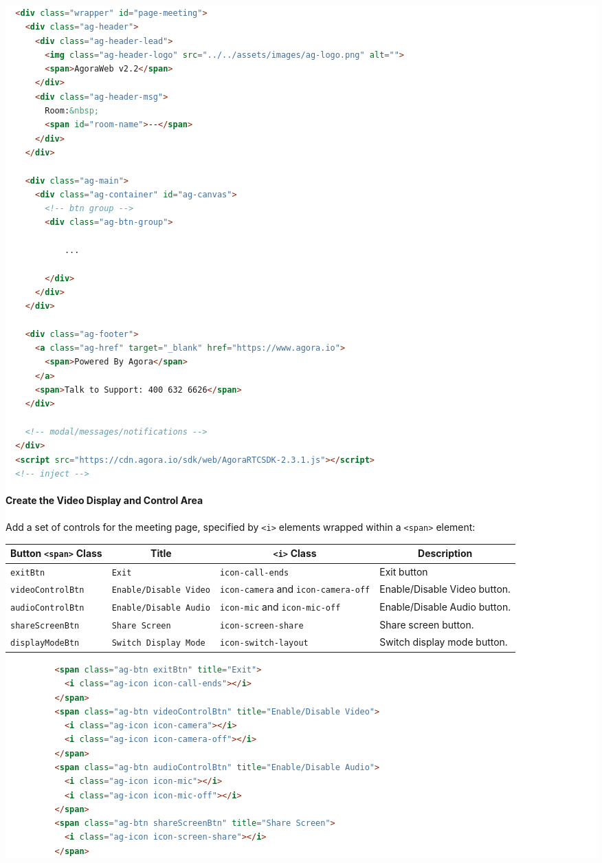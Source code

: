 ``` HTML
  <div class="wrapper" id="page-meeting">
    <div class="ag-header">
      <div class="ag-header-lead">
        <img class="ag-header-logo" src="../../assets/images/ag-logo.png" alt="">
        <span>AgoraWeb v2.2</span>
      </div>
      <div class="ag-header-msg">
        Room:&nbsp;
        <span id="room-name">--</span>
      </div>
    </div>
    
    <div class="ag-main">
      <div class="ag-container" id="ag-canvas">
        <!-- btn group -->
        <div class="ag-btn-group">
	    
		    ...
	    
        </div>
      </div>
    </div>
    
    <div class="ag-footer">
      <a class="ag-href" target="_blank" href="https://www.agora.io">
        <span>Powered By Agora</span>
      </a>
      <span>Talk to Support: 400 632 6626</span>
    </div>

    <!-- modal/messages/notifications -->
  </div>
  <script src="https://cdn.agora.io/sdk/web/AgoraRTCSDK-2.3.1.js"></script>
  <!-- inject -->    
```

#### Create the Video Display and Control Area

Add a set of controls for the meeting page, specified by `<i>` elements wrapped within a `<span>` element:

Button `<span>` Class|Title|`<i>` Class|Description
---|---|---|---
`exitBtn`|`Exit`|`icon-call-ends`|Exit button
`videoControlBtn`|`Enable/Disable Video`|`icon-camera` and `icon-camera-off`|Enable/Disable Video button.
`audioControlBtn`|`Enable/Disable Audio`|`icon-mic` and `icon-mic-off`|Enable/Disable Audio button.
`shareScreenBtn`|`Share Screen`|`icon-screen-share`|Share screen button.
`displayModeBtn`|`Switch Display Mode`|`icon-switch-layout`|Switch display mode button.

``` HTML    
          <span class="ag-btn exitBtn" title="Exit">
            <i class="ag-icon icon-call-ends"></i>
          </span>
          <span class="ag-btn videoControlBtn" title="Enable/Disable Video">
            <i class="ag-icon icon-camera"></i>
            <i class="ag-icon icon-camera-off"></i>
          </span>
          <span class="ag-btn audioControlBtn" title="Enable/Disable Audio">
            <i class="ag-icon icon-mic"></i>
            <i class="ag-icon icon-mic-off"></i>
          </span>
          <span class="ag-btn shareScreenBtn" title="Share Screen">
            <i class="ag-icon icon-screen-share"></i>
          </span>
```